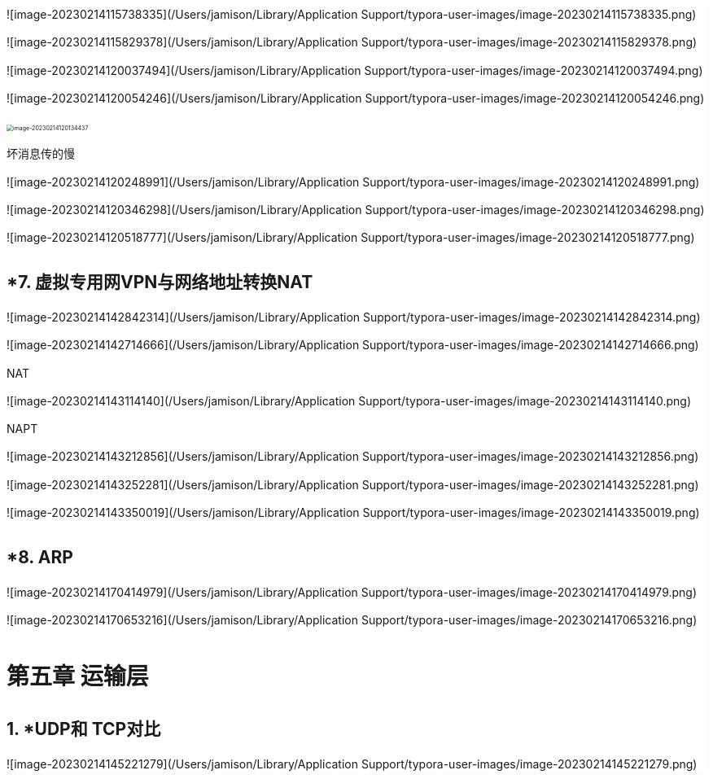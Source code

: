 ![image-20230214115738335](/Users/jamison/Library/Application Support/typora-user-images/image-20230214115738335.png)

![image-20230214115829378](/Users/jamison/Library/Application Support/typora-user-images/image-20230214115829378.png)

![image-20230214120037494](/Users/jamison/Library/Application Support/typora-user-images/image-20230214120037494.png)

![image-20230214120054246](/Users/jamison/Library/Application Support/typora-user-images/image-20230214120054246.png)

<img src="/Users/jamison/Library/Application Support/typora-user-images/image-20230214120134437.png" alt="image-20230214120134437" style="zoom:50%;" />

坏消息传的慢

![image-20230214120248991](/Users/jamison/Library/Application Support/typora-user-images/image-20230214120248991.png)

![image-20230214120346298](/Users/jamison/Library/Application Support/typora-user-images/image-20230214120346298.png)

![image-20230214120518777](/Users/jamison/Library/Application Support/typora-user-images/image-20230214120518777.png)

## *7. 虚拟专用网VPN与网络地址转换NAT

![image-20230214142842314](/Users/jamison/Library/Application Support/typora-user-images/image-20230214142842314.png)

![image-20230214142714666](/Users/jamison/Library/Application Support/typora-user-images/image-20230214142714666.png)

 NAT

![image-20230214143114140](/Users/jamison/Library/Application Support/typora-user-images/image-20230214143114140.png)

NAPT

![image-20230214143212856](/Users/jamison/Library/Application Support/typora-user-images/image-20230214143212856.png)

![image-20230214143252281](/Users/jamison/Library/Application Support/typora-user-images/image-20230214143252281.png)

![image-20230214143350019](/Users/jamison/Library/Application Support/typora-user-images/image-20230214143350019.png)

## *8. ARP

![image-20230214170414979](/Users/jamison/Library/Application Support/typora-user-images/image-20230214170414979.png)

![image-20230214170653216](/Users/jamison/Library/Application Support/typora-user-images/image-20230214170653216.png)

# 第五章 运输层

## 1. *UDP和 TCP对比

![image-20230214145221279](/Users/jamison/Library/Application Support/typora-user-images/image-20230214145221279.png)
